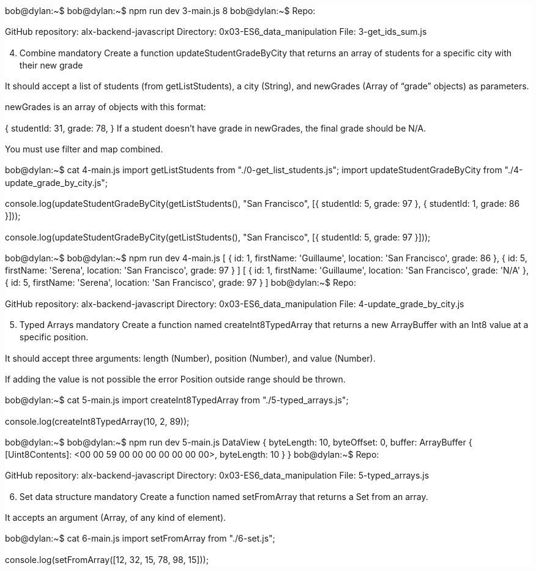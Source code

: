 bob@dylan:~$ bob@dylan:~$ npm run dev 3-main.js 8 bob@dylan:~$ Repo:

GitHub repository: alx-backend-javascript Directory: 0x03-ES6_data_manipulation File: 3-get_ids_sum.js

4. Combine mandatory Create a function updateStudentGradeByCity that returns an array of students for a specific city with their new grade

It should accept a list of students (from getListStudents), a city (String), and newGrades (Array of “grade” objects) as parameters.

newGrades is an array of objects with this format:

{ studentId: 31, grade: 78, } If a student doesn’t have grade in newGrades, the final grade should be N/A.

You must use filter and map combined.

bob@dylan:~$ cat 4-main.js import getListStudents from "./0-get_list_students.js"; import updateStudentGradeByCity from "./4-update_grade_by_city.js";

console.log(updateStudentGradeByCity(getListStudents(), "San Francisco", [{ studentId: 5, grade: 97 }, { studentId: 1, grade: 86 }]));

console.log(updateStudentGradeByCity(getListStudents(), "San Francisco", [{ studentId: 5, grade: 97 }]));

bob@dylan:~$ bob@dylan:~$ npm run dev 4-main.js [ { id: 1, firstName: 'Guillaume', location: 'San Francisco', grade: 86 }, { id: 5, firstName: 'Serena', location: 'San Francisco', grade: 97 } ] [ { id: 1, firstName: 'Guillaume', location: 'San Francisco', grade: 'N/A' }, { id: 5, firstName: 'Serena', location: 'San Francisco', grade: 97 } ] bob@dylan:~$ Repo:

GitHub repository: alx-backend-javascript Directory: 0x03-ES6_data_manipulation File: 4-update_grade_by_city.js

5. Typed Arrays mandatory Create a function named createInt8TypedArray that returns a new ArrayBuffer with an Int8 value at a specific position.

It should accept three arguments: length (Number), position (Number), and value (Number).

If adding the value is not possible the error Position outside range should be thrown.

bob@dylan:~$ cat 5-main.js import createInt8TypedArray from "./5-typed_arrays.js";

console.log(createInt8TypedArray(10, 2, 89));

bob@dylan:~$ bob@dylan:~$ npm run dev 5-main.js DataView { byteLength: 10, byteOffset: 0, buffer: ArrayBuffer { [Uint8Contents]: <00 00 59 00 00 00 00 00 00 00>, byteLength: 10 } } bob@dylan:~$ Repo:

GitHub repository: alx-backend-javascript Directory: 0x03-ES6_data_manipulation File: 5-typed_arrays.js

6. Set data structure mandatory Create a function named setFromArray that returns a Set from an array.

It accepts an argument (Array, of any kind of element).

bob@dylan:~$ cat 6-main.js import setFromArray from "./6-set.js";

console.log(setFromArray([12, 32, 15, 78, 98, 15]));
